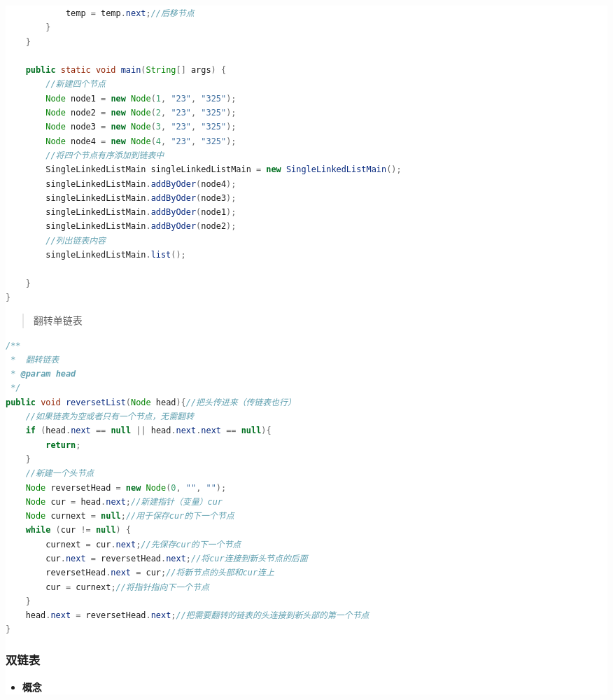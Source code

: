 ```java
            temp = temp.next;//后移节点
        }
    }

    public static void main(String[] args) {
        //新建四个节点
        Node node1 = new Node(1, "23", "325");
        Node node2 = new Node(2, "23", "325");
        Node node3 = new Node(3, "23", "325");
        Node node4 = new Node(4, "23", "325");
        //将四个节点有序添加到链表中
        SingleLinkedListMain singleLinkedListMain = new SingleLinkedListMain();
        singleLinkedListMain.addByOder(node4);
        singleLinkedListMain.addByOder(node3);
        singleLinkedListMain.addByOder(node1);
        singleLinkedListMain.addByOder(node2);
        //列出链表内容
        singleLinkedListMain.list();

    }
}
```

> 翻转单链表

```java
/**
 *  翻转链表
 * @param head
 */
public void reversetList(Node head){//把头传进来（传链表也行）
    //如果链表为空或者只有一个节点，无需翻转
    if (head.next == null || head.next.next == null){
        return;
    }
    //新建一个头节点
    Node reversetHead = new Node(0, "", "");
    Node cur = head.next;//新建指针（变量）cur
    Node curnext = null;//用于保存cur的下一个节点
    while (cur != null) {
        curnext = cur.next;//先保存cur的下一个节点
        cur.next = reversetHead.next;//将cur连接到新头节点的后面
        reversetHead.next = cur;//将新节点的头部和cur连上
        cur = curnext;//将指针指向下一个节点
    }
    head.next = reversetHead.next;//把需要翻转的链表的头连接到新头部的第一个节点
}
```

### 双链表

- **概念**
